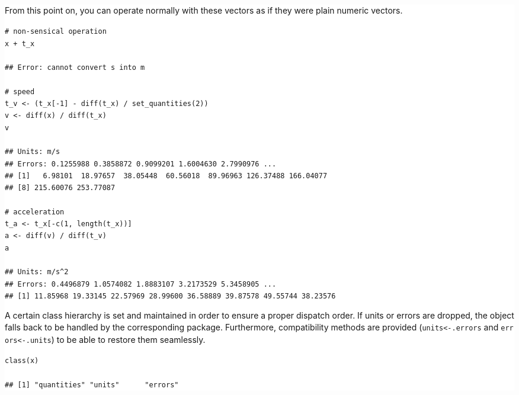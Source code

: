 From this point on, you can operate normally with these vectors as if
they were plain numeric vectors.

    # non-sensical operation
    x + t_x

    ## Error: cannot convert s into m

    # speed
    t_v <- (t_x[-1] - diff(t_x) / set_quantities(2))
    v <- diff(x) / diff(t_x)
    v

    ## Units: m/s
    ## Errors: 0.1255988 0.3858872 0.9099201 1.6004630 2.7990976 ...
    ## [1]   6.98101  18.97657  38.05448  60.56018  89.96963 126.37488 166.04077
    ## [8] 215.60076 253.77087

    # acceleration
    t_a <- t_x[-c(1, length(t_x))]
    a <- diff(v) / diff(t_v)
    a

    ## Units: m/s^2
    ## Errors: 0.4496879 1.0574082 1.8883107 3.2173529 5.3458905 ...
    ## [1] 11.85968 19.33145 22.57969 28.99600 36.58889 39.87578 49.55744 38.23576

A certain class hierarchy is set and maintained in order to ensure a
proper dispatch order. If units or errors are dropped, the object falls
back to be handled by the corresponding package. Furthermore,
compatibility methods are provided (`units<-.errors` and
`errors<-.units`) to be able to restore them seamlessly.

    class(x)

    ## [1] "quantities" "units"      "errors"
